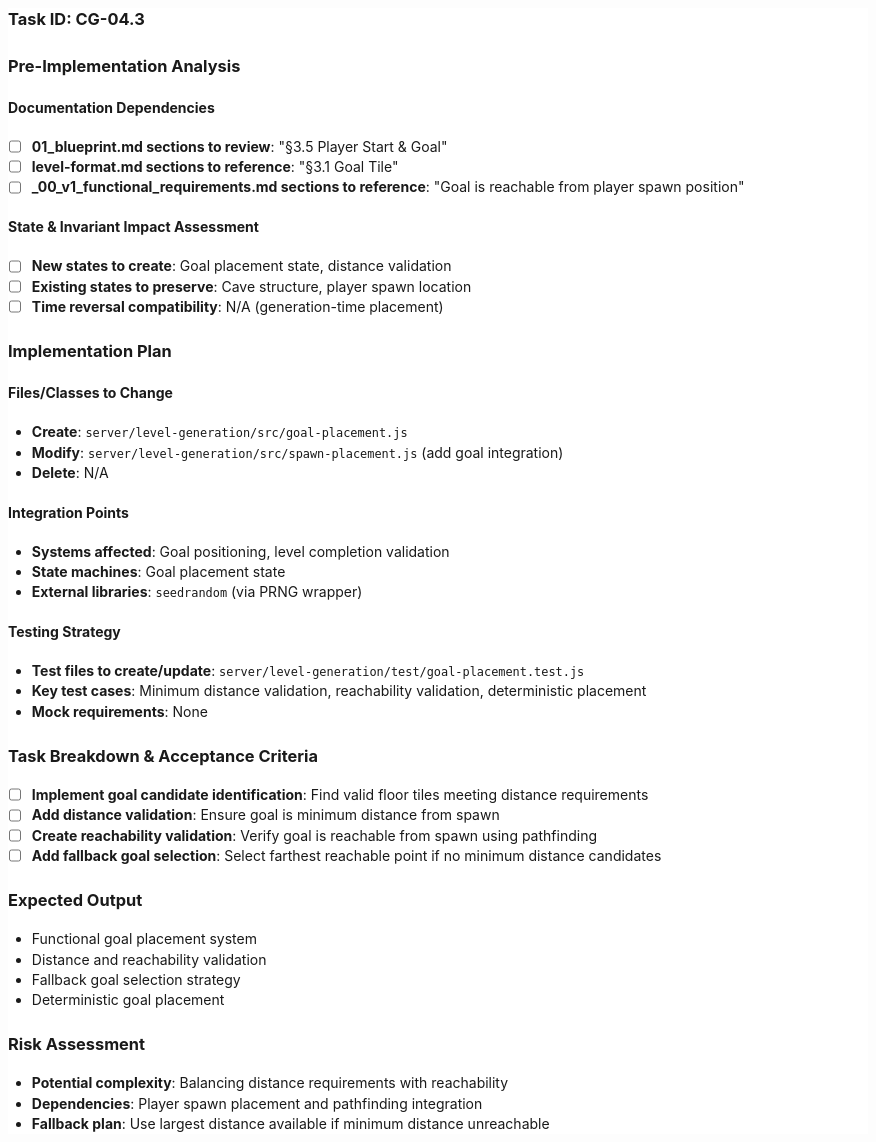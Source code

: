### Task ID: CG-04.3

### Pre-Implementation Analysis

#### Documentation Dependencies
- [ ] **01_blueprint.md sections to review**: "§3.5 Player Start & Goal"
- [ ] **level-format.md sections to reference**: "§3.1 Goal Tile"
- [ ] **_00_v1_functional_requirements.md sections to reference**: "Goal is reachable from player spawn position"

#### State & Invariant Impact Assessment
- [ ] **New states to create**: Goal placement state, distance validation
- [ ] **Existing states to preserve**: Cave structure, player spawn location
- [ ] **Time reversal compatibility**: N/A (generation-time placement)

### Implementation Plan

#### Files/Classes to Change
- **Create**: `server/level-generation/src/goal-placement.js`
- **Modify**: `server/level-generation/src/spawn-placement.js` (add goal integration)
- **Delete**: N/A

#### Integration Points
- **Systems affected**: Goal positioning, level completion validation
- **State machines**: Goal placement state
- **External libraries**: `seedrandom` (via PRNG wrapper)

#### Testing Strategy
- **Test files to create/update**: `server/level-generation/test/goal-placement.test.js`
- **Key test cases**: Minimum distance validation, reachability validation, deterministic placement
- **Mock requirements**: None

### Task Breakdown & Acceptance Criteria
- [ ] **Implement goal candidate identification**: Find valid floor tiles meeting distance requirements
- [ ] **Add distance validation**: Ensure goal is minimum distance from spawn
- [ ] **Create reachability validation**: Verify goal is reachable from spawn using pathfinding
- [ ] **Add fallback goal selection**: Select farthest reachable point if no minimum distance candidates

### Expected Output
- Functional goal placement system
- Distance and reachability validation
- Fallback goal selection strategy
- Deterministic goal placement

### Risk Assessment
- **Potential complexity**: Balancing distance requirements with reachability
- **Dependencies**: Player spawn placement and pathfinding integration
- **Fallback plan**: Use largest distance available if minimum distance unreachable
